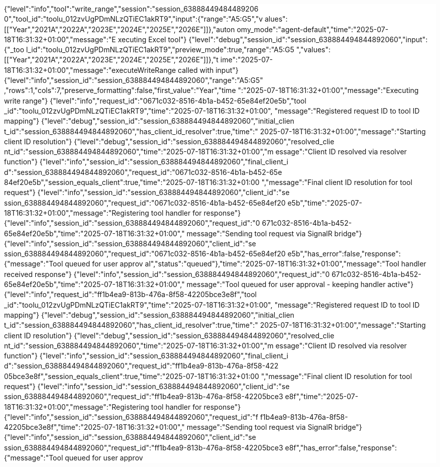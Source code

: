   {"level":"info","tool":"write_range","session":"session_63888449484489206
  0","tool_id":"toolu_012zvUgPDmNLzQTiEC1akRT9","input":{"range":"A5:G5","v
  alues":[["Year","2021A","2022A","2023E","2024E","2025E","2026E"]]},"auton
  omy_mode":"agent-default","time":"2025-07-18T16:31:32+01:00","message":"E
  xecuting Excel tool"}
  {"level":"debug","session_id":"session_638884494844892060","input":{"_too
  l_id":"toolu_012zvUgPDmNLzQTiEC1akRT9","preview_mode":true,"range":"A5:G5
  ","values":[["Year","2021A","2022A","2023E","2024E","2025E","2026E"]]},"t
  ime":"2025-07-18T16:31:32+01:00","message":"executeWriteRange called with
   input"}
  {"level":"info","session_id":"session_638884494844892060","range":"A5:G5"
  ,"rows":1,"cols":7,"preserve_formatting":false,"first_value":"Year","time
  ":"2025-07-18T16:31:32+01:00","message":"Executing write range"}
  {"level":"info","request_id":"0671c032-8516-4b1a-b452-65e84ef20e5b","tool
  _id":"toolu_012zvUgPDmNLzQTiEC1akRT9","time":"2025-07-18T16:31:32+01:00",
  "message":"Registered request ID to tool ID mapping"}
  {"level":"debug","session_id":"session_638884494844892060","initial_clien
  t_id":"session_638884494844892060","has_client_id_resolver":true,"time":"
  2025-07-18T16:31:32+01:00","message":"Starting client ID resolution"}
  {"level":"debug","session_id":"session_638884494844892060","resolved_clie
  nt_id":"session_638884494844892060","time":"2025-07-18T16:31:32+01:00","m
  essage":"Client ID resolved via resolver function"}
  {"level":"info","session_id":"session_638884494844892060","final_client_i
  d":"session_638884494844892060","request_id":"0671c032-8516-4b1a-b452-65e
  84ef20e5b","session_equals_client":true,"time":"2025-07-18T16:31:32+01:00
  ","message":"Final client ID resolution for tool request"}
  {"level":"info","session_id":"session_638884494844892060","client_id":"se
  ssion_638884494844892060","request_id":"0671c032-8516-4b1a-b452-65e84ef20
  e5b","time":"2025-07-18T16:31:32+01:00","message":"Registering tool 
  handler for response"}
  {"level":"info","session_id":"session_638884494844892060","request_id":"0
  671c032-8516-4b1a-b452-65e84ef20e5b","time":"2025-07-18T16:31:32+01:00","
  message":"Sending tool request via SignalR bridge"}
  {"level":"info","session_id":"session_638884494844892060","client_id":"se
  ssion_638884494844892060","request_id":"0671c032-8516-4b1a-b452-65e84ef20
  e5b","has_error":false,"response":{"message":"Tool queued for user approv
  al","status":"queued"},"time":"2025-07-18T16:31:32+01:00","message":"Tool
   handler received response"}
  {"level":"info","session_id":"session_638884494844892060","request_id":"0
  671c032-8516-4b1a-b452-65e84ef20e5b","time":"2025-07-18T16:31:32+01:00","
  message":"Tool queued for user approval - keeping handler active"}
  {"level":"info","request_id":"ff1b4ea9-813b-476a-8f58-42205bce3e8f","tool
  _id":"toolu_012zvUgPDmNLzQTiEC1akRT9","time":"2025-07-18T16:31:32+01:00",
  "message":"Registered request ID to tool ID mapping"}
  {"level":"debug","session_id":"session_638884494844892060","initial_clien
  t_id":"session_638884494844892060","has_client_id_resolver":true,"time":"
  2025-07-18T16:31:32+01:00","message":"Starting client ID resolution"}
  {"level":"debug","session_id":"session_638884494844892060","resolved_clie
  nt_id":"session_638884494844892060","time":"2025-07-18T16:31:32+01:00","m
  essage":"Client ID resolved via resolver function"}
  {"level":"info","session_id":"session_638884494844892060","final_client_i
  d":"session_638884494844892060","request_id":"ff1b4ea9-813b-476a-8f58-422
  05bce3e8f","session_equals_client":true,"time":"2025-07-18T16:31:32+01:00
  ","message":"Final client ID resolution for tool request"}
  {"level":"info","session_id":"session_638884494844892060","client_id":"se
  ssion_638884494844892060","request_id":"ff1b4ea9-813b-476a-8f58-42205bce3
  e8f","time":"2025-07-18T16:31:32+01:00","message":"Registering tool 
  handler for response"}
  {"level":"info","session_id":"session_638884494844892060","request_id":"f
  f1b4ea9-813b-476a-8f58-42205bce3e8f","time":"2025-07-18T16:31:32+01:00","
  message":"Sending tool request via SignalR bridge"}
  {"level":"info","session_id":"session_638884494844892060","client_id":"se
  ssion_638884494844892060","request_id":"ff1b4ea9-813b-476a-8f58-42205bce3
  e8f","has_error":false,"response":{"message":"Tool queued for user approv